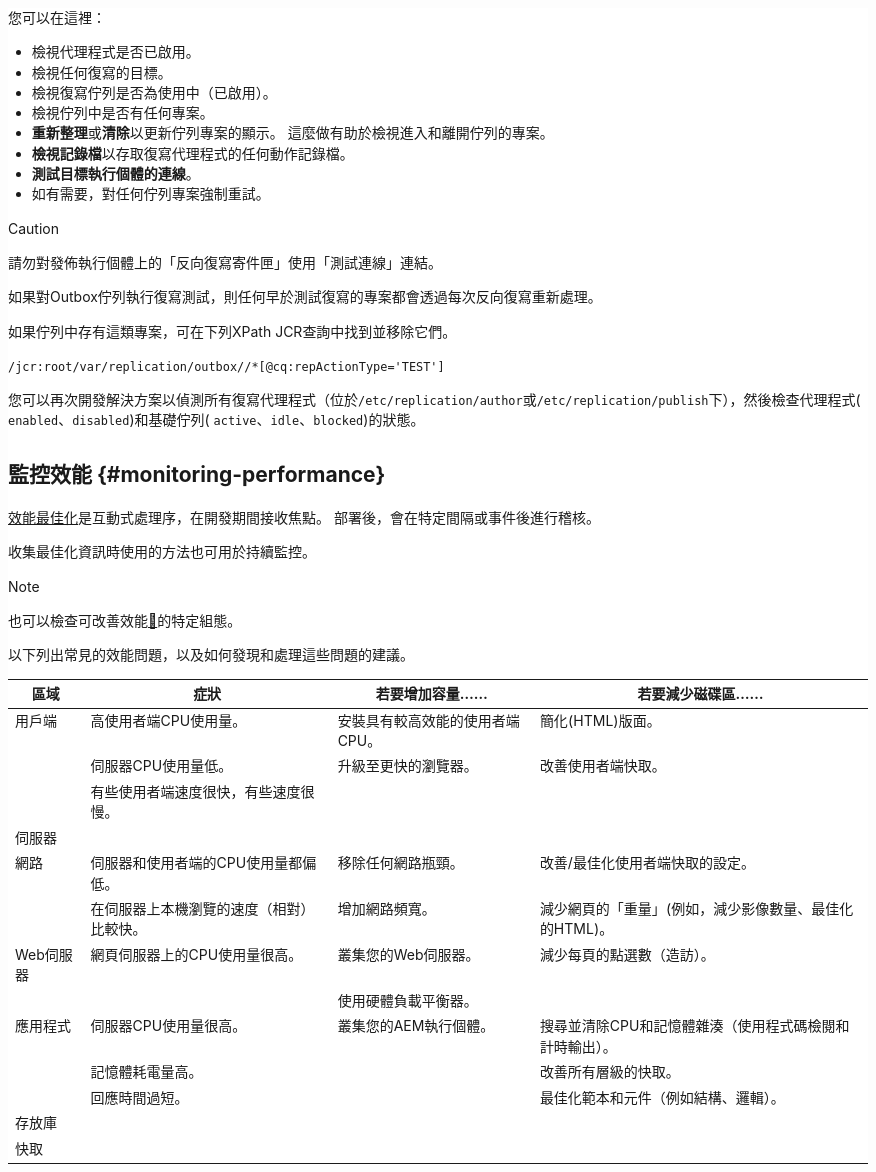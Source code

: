    您可以在這裡：

   * 檢視代理程式是否已啟用。
   * 檢視任何復寫的目標。
   * 檢視復寫佇列是否為使用中（已啟用）。
   * 檢視佇列中是否有任何專案。
   * **重新整理**&#x200B;或&#x200B;**清除**&#x200B;以更新佇列專案的顯示。 這麼做有助於檢視進入和離開佇列的專案。
   * **檢視記錄檔**&#x200B;以存取復寫代理程式的任何動作記錄檔。
   * **測試目標執行個體的連線**。
   * 如有需要，對任何佇列專案強制重試&#x200B;**&#x200B;**。

   >[!CAUTION]
   >
   >請勿對發佈執行個體上的「反向復寫寄件匣」使用「測試連線」連結。
   >
   >如果對Outbox佇列執行復寫測試，則任何早於測試復寫的專案都會透過每次反向復寫重新處理。
   >
   >如果佇列中存有這類專案，可在下列XPath JCR查詢中找到並移除它們。
   >
   >`/jcr:root/var/replication/outbox//*[@cq:repActionType='TEST']`

您可以再次開發解決方案以偵測所有復寫代理程式（位於`/etc/replication/author`或`/etc/replication/publish`下），然後檢查代理程式( `enabled`、`disabled`)和基礎佇列( `active`、`idle`、`blocked`)的狀態。

## 監控效能 {#monitoring-performance}

[效能最佳化](/help/sites-deploying/configuring-performance.md)是互動式處理序，在開發期間接收焦點。 部署後，會在特定間隔或事件後進行稽核。

收集最佳化資訊時使用的方法也可用於持續監控。

>[!NOTE]
>
>也可以檢查可改善效能[&#128279;](/help/sites-deploying/configuring-performance.md#configuring-for-performance)的特定組態。

以下列出常見的效能問題，以及如何發現和處理這些問題的建議。

| 區域 | 症狀 | 若要增加容量…… | 若要減少磁碟區…… |
|---|---|---|---|
| 用戶端 | 高使用者端CPU使用量。 | 安裝具有較高效能的使用者端CPU。 | 簡化(HTML)版面。 |
|   | 伺服器CPU使用量低。 | 升級至更快的瀏覽器。 | 改善使用者端快取。 |
|   | 有些使用者端速度很快，有些速度很慢。 |  |  |
| 伺服器 |  |  |  |
| 網路 | 伺服器和使用者端的CPU使用量都偏低。 | 移除任何網路瓶頸。 | 改善/最佳化使用者端快取的設定。 |
|   | 在伺服器上本機瀏覽的速度（相對）比較快。 | 增加網路頻寬。 | 減少網頁的「重量」(例如，減少影像數量、最佳化的HTML)。 |
| Web伺服器 | 網頁伺服器上的CPU使用量很高。 | 叢集您的Web伺服器。 | 減少每頁的點選數（造訪）。 |
|   |  | 使用硬體負載平衡器。 |  |
| 應用程式 | 伺服器CPU使用量很高。 | 叢集您的AEM執行個體。 | 搜尋並清除CPU和記憶體雜湊（使用程式碼檢閱和計時輸出）。 |
|   | 記憶體耗電量高。 |  | 改善所有層級的快取。 |
|   | 回應時間過短。 |  | 最佳化範本和元件（例如結構、邏輯）。 |
| 存放庫 |  |  |  |
| 快取 |  |  |  |
